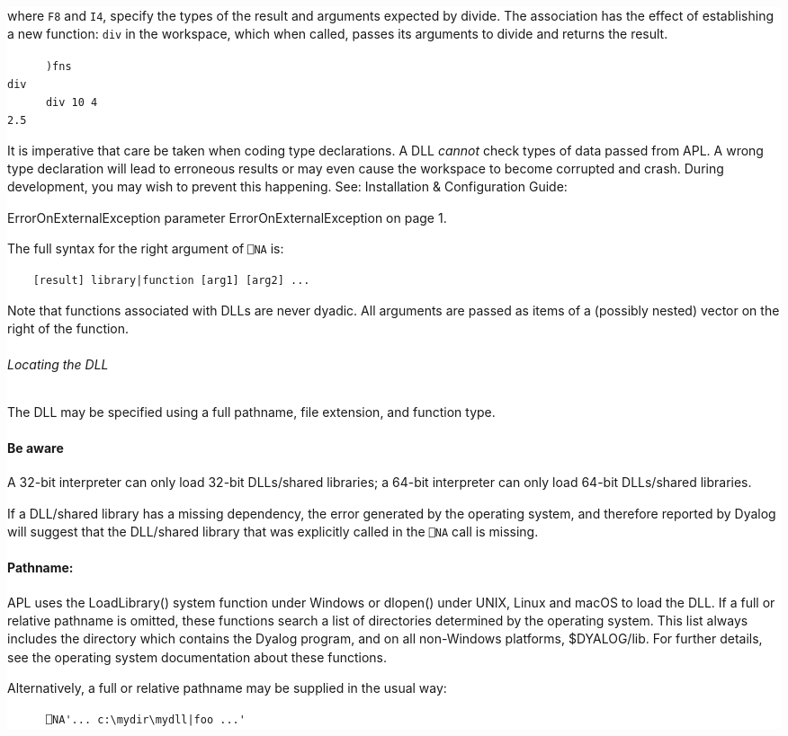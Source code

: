
where `F8` and `I4`, specify the types of the result and arguments expected by divide. The association has the effect of establishing a new function: `div` in the workspace, which when called, passes its arguments to divide and returns the result.
```apl
      )fns
div
      div 10 4
2.5
```


It is imperative that care be taken when coding type declarations. A DLL *cannot* check types of data passed from APL. A wrong type declaration will lead to erroneous results or may even cause the workspace to become corrupted and crash. During development, you may wish to prevent this happening. See: 
Installation & Configuration Guide: 

ErrorOnExternalException parameter ErrorOnExternalException on page 1.


The full syntax for the right argument of `⎕NA` is:
```apl
    [result] library|function [arg1] [arg2] ...
```


Note that functions associated with DLLs are never dyadic. All arguments are passed as items of a (possibly nested) vector on the right of the function.


###### Locating the DLL



The DLL may be specified using a full pathname, file extension, and function type.

#### Be aware


A 32-bit interpreter can only load 32-bit DLLs/shared libraries; a 64-bit interpreter can only load 64-bit DLLs/shared libraries.


If a DLL/shared library has a missing dependency, the error generated by the operating system, and therefore reported by Dyalog will suggest that the DLL/shared library that was explicitly called in the `⎕NA` call is missing.

#### Pathname:


APL uses the LoadLibrary() system function under Windows or dlopen() under UNIX, Linux and macOS to load the DLL. If a full or relative pathname is omitted, these functions search a list of directories determined by the operating system. This list always includes the directory which contains the Dyalog program, and on all non-Windows platforms, $DYALOG/lib. For further details, see the operating system documentation about these functions.


Alternatively, a full or relative pathname may be supplied in the usual way:
```apl
      ⎕NA'... c:\mydir\mydll|foo ...'
```
